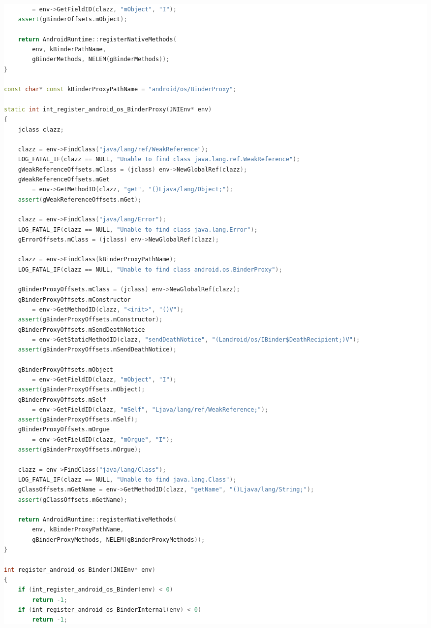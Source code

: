 ```cpp
        = env->GetFieldID(clazz, "mObject", "I");
    assert(gBinderOffsets.mObject);

    return AndroidRuntime::registerNativeMethods(
        env, kBinderPathName,
        gBinderMethods, NELEM(gBinderMethods));
}

const char* const kBinderProxyPathName = "android/os/BinderProxy";

static int int_register_android_os_BinderProxy(JNIEnv* env)
{
    jclass clazz;

    clazz = env->FindClass("java/lang/ref/WeakReference");
    LOG_FATAL_IF(clazz == NULL, "Unable to find class java.lang.ref.WeakReference");
    gWeakReferenceOffsets.mClass = (jclass) env->NewGlobalRef(clazz);
    gWeakReferenceOffsets.mGet
        = env->GetMethodID(clazz, "get", "()Ljava/lang/Object;");
    assert(gWeakReferenceOffsets.mGet);

    clazz = env->FindClass("java/lang/Error");
    LOG_FATAL_IF(clazz == NULL, "Unable to find class java.lang.Error");
    gErrorOffsets.mClass = (jclass) env->NewGlobalRef(clazz);

    clazz = env->FindClass(kBinderProxyPathName);
    LOG_FATAL_IF(clazz == NULL, "Unable to find class android.os.BinderProxy");

    gBinderProxyOffsets.mClass = (jclass) env->NewGlobalRef(clazz);
    gBinderProxyOffsets.mConstructor
        = env->GetMethodID(clazz, "<init>", "()V");
    assert(gBinderProxyOffsets.mConstructor);
    gBinderProxyOffsets.mSendDeathNotice
        = env->GetStaticMethodID(clazz, "sendDeathNotice", "(Landroid/os/IBinder$DeathRecipient;)V");
    assert(gBinderProxyOffsets.mSendDeathNotice);

    gBinderProxyOffsets.mObject
        = env->GetFieldID(clazz, "mObject", "I");
    assert(gBinderProxyOffsets.mObject);
    gBinderProxyOffsets.mSelf
        = env->GetFieldID(clazz, "mSelf", "Ljava/lang/ref/WeakReference;");
    assert(gBinderProxyOffsets.mSelf);
    gBinderProxyOffsets.mOrgue
        = env->GetFieldID(clazz, "mOrgue", "I");
    assert(gBinderProxyOffsets.mOrgue);

    clazz = env->FindClass("java/lang/Class");
    LOG_FATAL_IF(clazz == NULL, "Unable to find java.lang.Class");
    gClassOffsets.mGetName = env->GetMethodID(clazz, "getName", "()Ljava/lang/String;");
    assert(gClassOffsets.mGetName);

    return AndroidRuntime::registerNativeMethods(
        env, kBinderProxyPathName,
        gBinderProxyMethods, NELEM(gBinderProxyMethods));
}

int register_android_os_Binder(JNIEnv* env)
{
    if (int_register_android_os_Binder(env) < 0)
        return -1;
    if (int_register_android_os_BinderInternal(env) < 0)
        return -1;
```